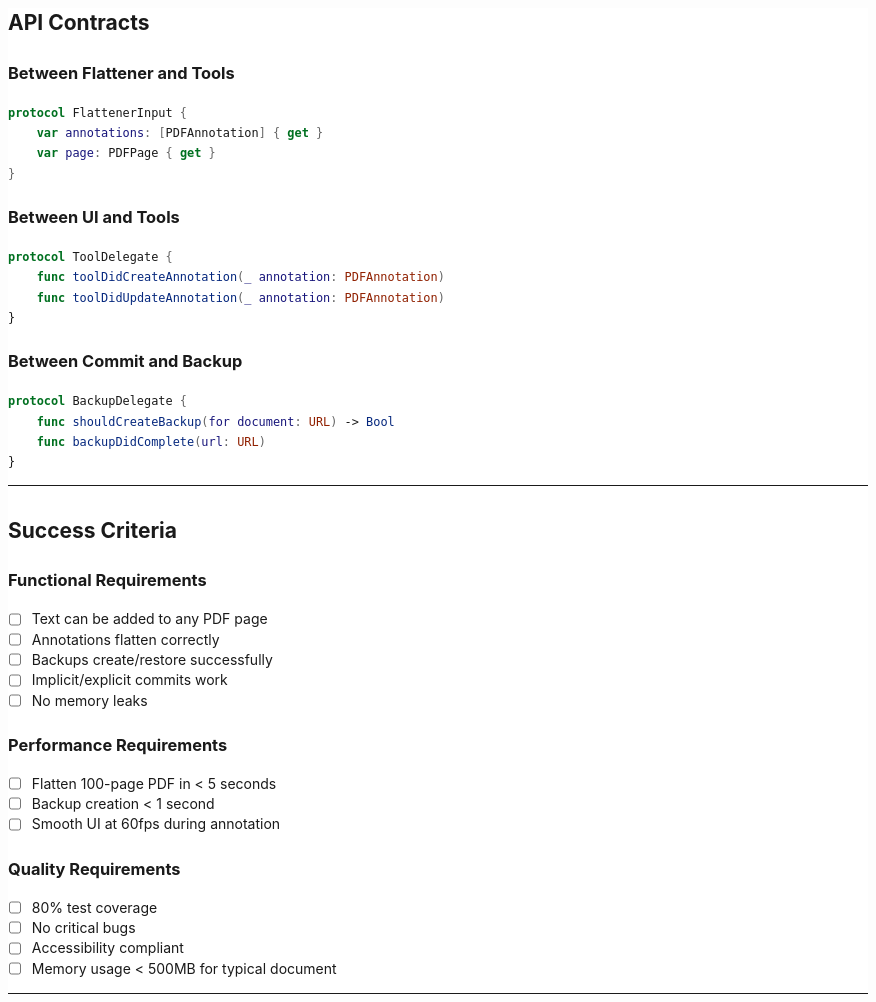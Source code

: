 
## API Contracts

### Between Flattener and Tools
```swift
protocol FlattenerInput {
    var annotations: [PDFAnnotation] { get }
    var page: PDFPage { get }
}
```

### Between UI and Tools
```swift
protocol ToolDelegate {
    func toolDidCreateAnnotation(_ annotation: PDFAnnotation)
    func toolDidUpdateAnnotation(_ annotation: PDFAnnotation)
}
```

### Between Commit and Backup
```swift
protocol BackupDelegate {
    func shouldCreateBackup(for document: URL) -> Bool
    func backupDidComplete(url: URL)
}
```

---

## Success Criteria

### Functional Requirements
- [ ] Text can be added to any PDF page
- [ ] Annotations flatten correctly
- [ ] Backups create/restore successfully
- [ ] Implicit/explicit commits work
- [ ] No memory leaks

### Performance Requirements
- [ ] Flatten 100-page PDF in < 5 seconds
- [ ] Backup creation < 1 second
- [ ] Smooth UI at 60fps during annotation

### Quality Requirements
- [ ] 80% test coverage
- [ ] No critical bugs
- [ ] Accessibility compliant
- [ ] Memory usage < 500MB for typical document

---
